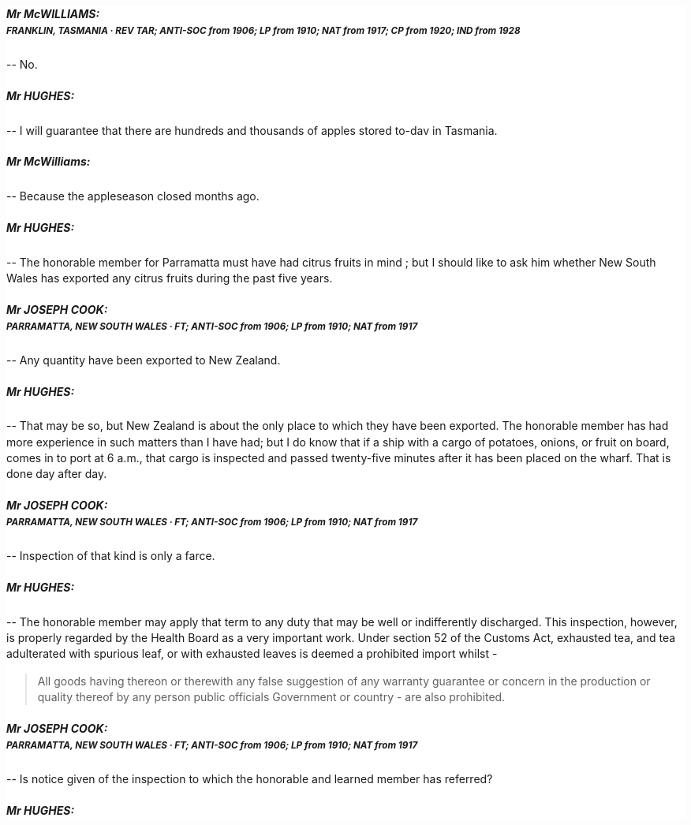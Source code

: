 ##### Mr McWILLIAMS:<br><small class="text-muted">FRANKLIN, TASMANIA &middot; REV TAR; ANTI-SOC from 1906; LP from 1910; NAT from 1917; CP from 1920; IND from 1928</small>

-- No. 

##### Mr HUGHES:

-- I will guarantee that there are hundreds and thousands of apples stored to-dav in Tasmania. 

##### Mr McWilliams:

-- Because the appleseason closed months ago. 

##### Mr HUGHES:

-- The honorable member for Parramatta must have had citrus  fruits in mind ; but I should like to ask him whether New South Wales has exported any citrus fruits during the past five years. 

##### Mr JOSEPH COOK:<br><small class="text-muted">PARRAMATTA, NEW SOUTH WALES &middot; FT; ANTI-SOC from 1906; LP from 1910; NAT from 1917</small>

--  Any quantity have been exported to New Zealand. 

##### Mr HUGHES:

-- That may be so, but New Zealand is about the only place to which they have been exported. The honorable member has had more experience in such matters than I have had; but I do know that if a ship with a cargo of potatoes, onions, or fruit on board, comes in to port at 6 a.m., that cargo is inspected and passed twenty-five minutes after it has been placed on the wharf. That is done day after day. 

##### Mr JOSEPH COOK:<br><small class="text-muted">PARRAMATTA, NEW SOUTH WALES &middot; FT; ANTI-SOC from 1906; LP from 1910; NAT from 1917</small>

--  Inspection of that kind is only a farce. 

##### Mr HUGHES:

-- The honorable member may apply that term to any duty that may be well or indifferently discharged. This inspection, however, is properly regarded by the Health Board as a very important work. Under section 52 of the Customs Act, exhausted tea, and tea adulterated with spurious leaf, or with exhausted leaves is deemed a prohibited import whilst - 

  >All goods having thereon or therewith any false suggestion of any warranty guarantee or concern in the production or quality thereof by any person public officials Government or country -  are also prohibited. 

##### Mr JOSEPH COOK:<br><small class="text-muted">PARRAMATTA, NEW SOUTH WALES &middot; FT; ANTI-SOC from 1906; LP from 1910; NAT from 1917</small>

--  Is notice given of the inspection to which the honorable and learned member has referred? 

##### Mr HUGHES:
